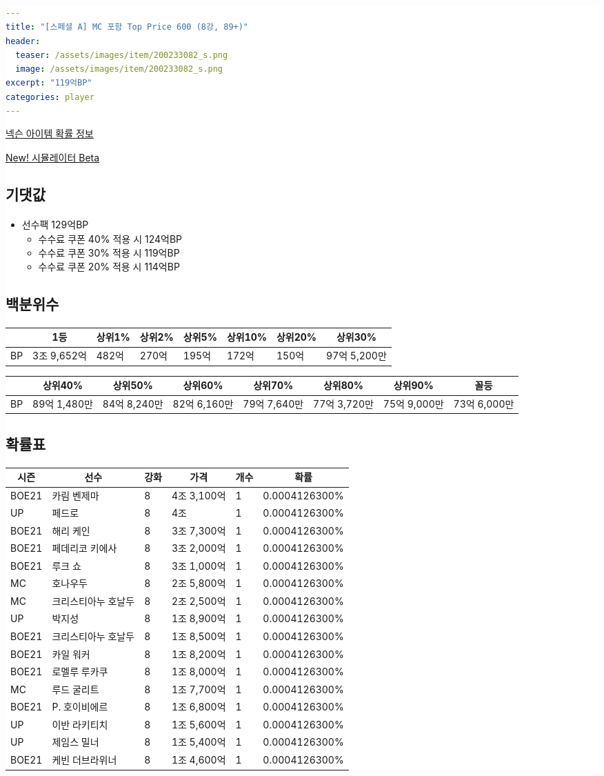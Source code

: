 ```yaml
---
title: "[스페셜 A] MC 포함 Top Price 600 (8강, 89+)"
header:
  teaser: /assets/images/item/200233082_s.png
  image: /assets/images/item/200233082_s.png
excerpt: "119억BP"
categories: player
---
```

[넥슨 아이템 확률 정보](http://iteminfo.nexon.com/probability/fco?sn=7425)

[New! 시뮬레이터 Beta](/simulator/7425)
## 기댓값
- 선수팩 129억BP
  - 수수료 쿠폰 40% 적용 시 124억BP
  - 수수료 쿠폰 30% 적용 시 119억BP
  - 수수료 쿠폰 20% 적용 시 114억BP


## 백분위수

||1등|상위1%|상위2%|상위5%|상위10%|상위20%|상위30%|
|---|---|---|---|---|---|---|---|
|BP|3조 9,652억|482억|270억|195억|172억|150억|97억 5,200만|

||상위40%|상위50%|상위60%|상위70%|상위80%|상위90%|꼴등|
|---|---|---|---|---|---|---|---|
|BP|89억 1,480만|84억 8,240만|82억 6,160만|79억 7,640만|77억 3,720만|75억 9,000만|73억 6,000만|


## 확률표

|시즌|선수|강화|가격|개수|확률|
|---|---|---|---|---|---|
|BOE21|카림 벤제마|8|4조 3,100억|1|0.0004126300%|
|UP|페드로|8|4조|1|0.0004126300%|
|BOE21|해리 케인|8|3조 7,300억|1|0.0004126300%|
|BOE21|페데리코 키에사|8|3조 2,000억|1|0.0004126300%|
|BOE21|루크 쇼|8|3조 1,000억|1|0.0004126300%|
|MC|호나우두|8|2조 5,800억|1|0.0004126300%|
|MC|크리스티아누 호날두|8|2조 2,500억|1|0.0004126300%|
|UP|박지성|8|1조 8,900억|1|0.0004126300%|
|BOE21|크리스티아누 호날두|8|1조 8,500억|1|0.0004126300%|
|BOE21|카일 워커|8|1조 8,200억|1|0.0004126300%|
|BOE21|로멜루 루카쿠|8|1조 8,000억|1|0.0004126300%|
|MC|루드 굴리트|8|1조 7,700억|1|0.0004126300%|
|BOE21|P. 호이비에르|8|1조 6,800억|1|0.0004126300%|
|UP|이반 라키티치|8|1조 5,600억|1|0.0004126300%|
|UP|제임스 밀너|8|1조 5,400억|1|0.0004126300%|
|BOE21|케빈 더브라위너|8|1조 4,600억|1|0.0004126300%|